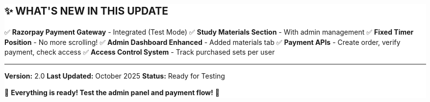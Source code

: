 
## ✨ WHAT'S NEW IN THIS UPDATE

✅ **Razorpay Payment Gateway** - Integrated (Test Mode)
✅ **Study Materials Section** - With admin management
✅ **Fixed Timer Position** - No more scrolling!
✅ **Admin Dashboard Enhanced** - Added materials tab
✅ **Payment APIs** - Create order, verify payment, check access
✅ **Access Control System** - Track purchased sets per user

---

**Version:** 2.0
**Last Updated:** October 2025
**Status:** Ready for Testing

🎉 **Everything is ready! Test the admin panel and payment flow!** 🎉
